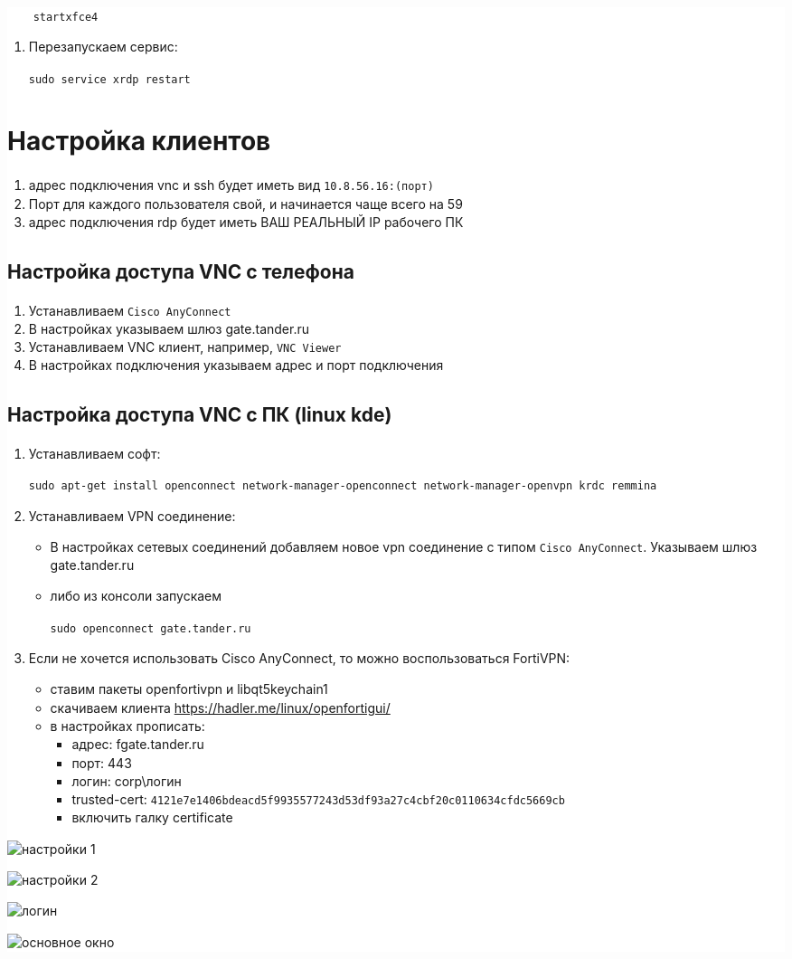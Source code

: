         startxfce4

1. Перезапускаем сервис:

    ```
    sudo service xrdp restart
    ```

# Настройка клиентов

1. адрес подключения vnc и ssh будет иметь вид `10.8.56.16:(порт)`
1. Порт для каждого пользователя свой, и начинается чаще всего на 59
1. адрес подключения rdp будет иметь ВАШ РЕАЛЬНЫЙ IP рабочего ПК

## Настройка доступа VNC с телефона

1. Устанавливаем `Cisco AnyConnect`
1. В настройках указываем шлюз gate.tander.ru
1. Устанавливаем VNC клиент, например, `VNC Viewer`
1. В настройках подключения указываем адрес и порт подключения

## Настройка доступа VNC с ПК (linux kde)

1. Устанавливаем софт:

    ```
    sudo apt-get install openconnect network-manager-openconnect network-manager-openvpn krdc remmina
1. Устанавливаем VPN соединение:
    - В настройках сетевых соединений добавляем новое vpn соединение с типом `Cisco AnyConnect`. Указываем шлюз gate.tander.ru
    - либо из консоли запускаем

        ```
        sudo openconnect gate.tander.ru
        ```
1. Если не хочется использовать Cisco AnyConnect, то можно воспользоваться FortiVPN:
    - ставим пакеты openfortivpn и libqt5keychain1
    - скачиваем клиента https://hadler.me/linux/openfortigui/
    - в настройках прописать:
        - адрес: fgate.tander.ru
        - порт: 443
        - логин: corp\логин
        - trusted-cert: `4121e7e1406bdeacd5f9935577243d53df93a27c4cbf20c0110634cfdc5669cb`
        - включить галку certificate
        
![настройки 1](forti_settings_1.png)

![настройки 2](forti_settings_2.png)

![логин](forti_login.png)

![основное окно](forti_connect.png)
    